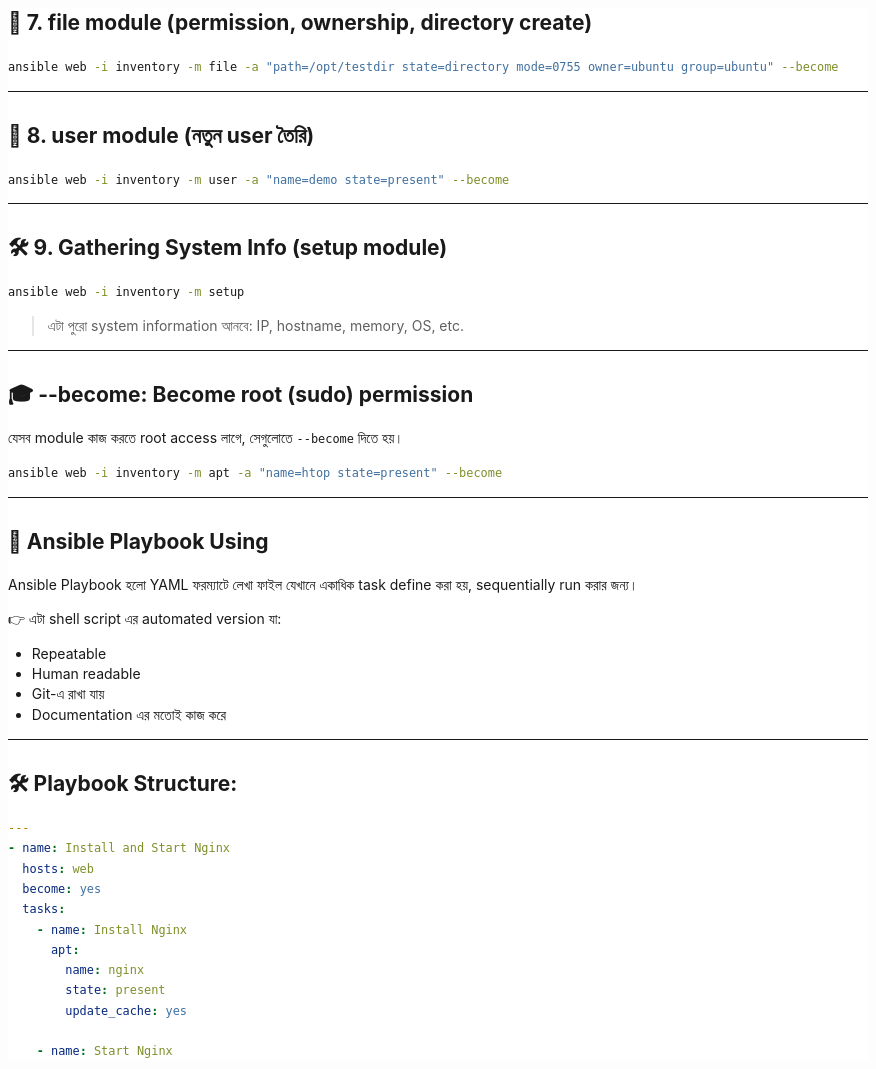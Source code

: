 ## 📂 **7. file module (permission, ownership, directory create)**

```bash
ansible web -i inventory -m file -a "path=/opt/testdir state=directory mode=0755 owner=ubuntu group=ubuntu" --become
```

---

## 👤 **8. user module (নতুন user তৈরি)**

```bash
ansible web -i inventory -m user -a "name=demo state=present" --become
```

---

## 🛠️ **9. Gathering System Info (setup module)**

```bash
ansible web -i inventory -m setup
```

> এটা পুরো system information আনবে: IP, hostname, memory, OS, etc.

---

## 🎓 **--become: Become root (sudo) permission**

যেসব module কাজ করতে root access লাগে, সেগুলোতে `--become` দিতে হয়।

```bash
ansible web -i inventory -m apt -a "name=htop state=present" --become
```

---

## 🧠 **Ansible Playbook Using**

Ansible Playbook হলো YAML ফরম্যাটে লেখা ফাইল যেখানে একাধিক task define করা হয়, sequentially run করার জন্য।

👉 এটা shell script এর automated version যা:
- Repeatable
- Human readable
- Git-এ রাখা যায়
- Documentation এর মতোই কাজ করে

---

## 🛠️ **Playbook Structure:**

```yaml
---
- name: Install and Start Nginx
  hosts: web
  become: yes
  tasks:
    - name: Install Nginx
      apt:
        name: nginx
        state: present
        update_cache: yes

    - name: Start Nginx
```
